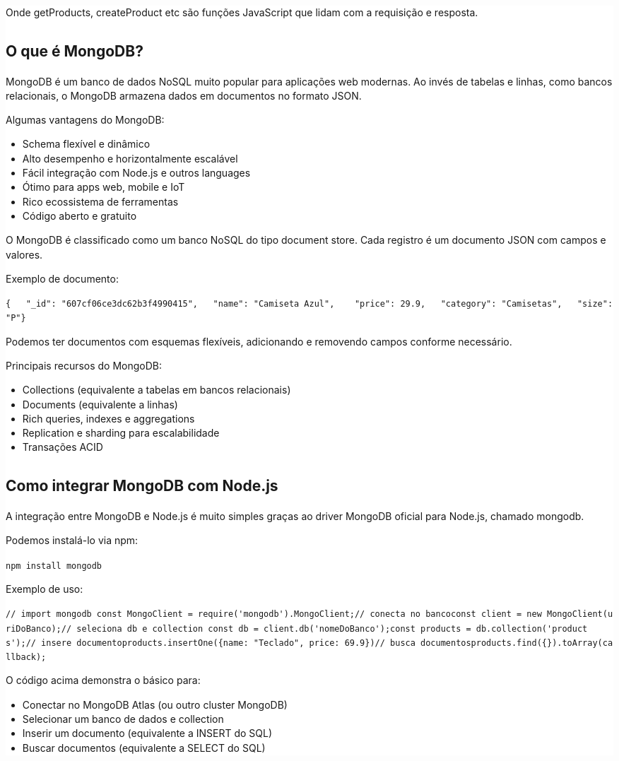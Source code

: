 <p>Onde getProducts, createProduct etc são funções JavaScript que lidam com a requisição e resposta.</p><h2>O que é MongoDB?</h2><p>MongoDB é um banco de dados NoSQL muito popular para aplicações web modernas. Ao invés de tabelas e linhas, como bancos relacionais, o MongoDB armazena dados em documentos no formato JSON.</p>

<p>Algumas vantagens do MongoDB:</p>

<ul>
    <li>Schema flexível e dinâmico</li>
    <li>Alto desempenho e horizontalmente escalável</li>
    <li>Fácil integração com Node.js e outros languages</li>
    <li>Ótimo para apps web, mobile e IoT</li>
    <li>Rico ecossistema de ferramentas</li>
    <li>Código aberto e gratuito</li>
</ul>

<p>O MongoDB é classificado como um banco NoSQL do tipo document store. Cada registro é um documento JSON com campos e valores.</p><p>Exemplo de documento:</p>

<pre><code class="language-json">{   &quot;_id&quot;: &quot;607cf06ce3dc62b3f4990415&quot;,   &quot;name&quot;: &quot;Camiseta Azul&quot;,    &quot;price&quot;: 29.9,   &quot;category&quot;: &quot;Camisetas&quot;,   &quot;size&quot;: &quot;P&quot;}  </code></pre>

<p>Podemos ter documentos com esquemas flexíveis, adicionando e removendo campos conforme necessário.</p><p>Principais recursos do MongoDB:</p>

<ul>
    <li>Collections (equivalente a tabelas em bancos relacionais)</li><li>Documents (equivalente a linhas)</li>
    <li>Rich queries, indexes e aggregations</li>
    <li>Replication e sharding para escalabilidade</li>
    <li>Transações ACID</li>
</ul>

<h2>Como integrar MongoDB com Node.js</h2>

<p>A integração entre MongoDB e Node.js é muito simples graças ao driver MongoDB oficial para Node.js, chamado mongodb.</p>

<p>Podemos instalá-lo via npm:</p>

<pre><code>npm install mongodb</code></pre>

<p>Exemplo de uso:</p>

<pre><code class="language-js">// import mongodb const MongoClient = require('mongodb').MongoClient;// conecta no bancoconst client = new MongoClient(uriDoBanco);// seleciona db e collection const db = client.db('nomeDoBanco');const products = db.collection('products');// insere documentoproducts.insertOne({name: &quot;Teclado&quot;, price: 69.9})// busca documentosproducts.find({}).toArray(callback);</code></pre>

<p>O código acima demonstra o básico para:</p>

<ul>
    <li>Conectar no MongoDB Atlas (ou outro cluster MongoDB)</li>
    <li>Selecionar um banco de dados e collection</li>
    <li>Inserir um documento (equivalente a INSERT do SQL)</li>
    <li>Buscar documentos (equivalente a SELECT do SQL)</li>
</ul>
